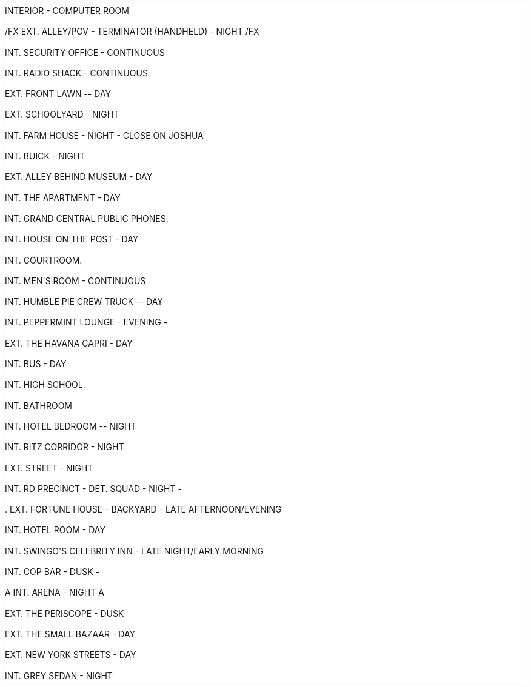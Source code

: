 INTERIOR - COMPUTER ROOM

/FX  EXT. ALLEY/POV - TERMINATOR (HANDHELD) - NIGHT         /FX

INT. SECURITY OFFICE - CONTINUOUS

INT. RADIO SHACK - CONTINUOUS

EXT. FRONT LAWN -- DAY

EXT. SCHOOLYARD - NIGHT

INT. FARM HOUSE - NIGHT - CLOSE ON JOSHUA

INT. BUICK - NIGHT

EXT. ALLEY BEHIND MUSEUM - DAY

INT. THE APARTMENT - DAY

INT. GRAND CENTRAL PUBLIC PHONES.

INT. HOUSE ON THE POST - DAY

INT. COURTROOM.

INT. MEN'S ROOM - CONTINUOUS

INT. HUMBLE PIE CREW TRUCK -- DAY

INT. PEPPERMINT LOUNGE - EVENING -

EXT. THE HAVANA CAPRI - DAY

INT. BUS - DAY

INT. HIGH SCHOOL.

INT. BATHROOM

INT. HOTEL BEDROOM -- NIGHT

INT. RITZ CORRIDOR - NIGHT

EXT. STREET - NIGHT

INT. RD PRECINCT - DET. SQUAD - NIGHT -

. EXT. FORTUNE HOUSE - BACKYARD - LATE AFTERNOON/EVENING

INT. HOTEL ROOM - DAY

INT. SWINGO'S CELEBRITY INN - LATE NIGHT/EARLY MORNING

INT. COP BAR - DUSK -

A  INT. ARENA - NIGHT				  A

EXT. THE PERISCOPE - DUSK

EXT. THE SMALL BAZAAR - DAY

EXT. NEW YORK STREETS - DAY

INT. GREY SEDAN - NIGHT
